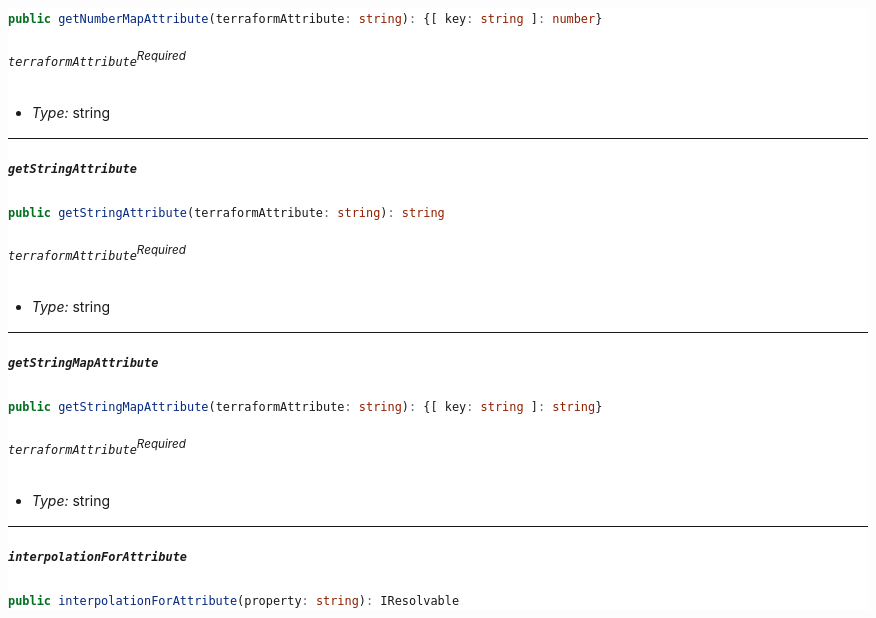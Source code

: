 ```typescript
public getNumberMapAttribute(terraformAttribute: string): {[ key: string ]: number}
```

###### `terraformAttribute`<sup>Required</sup> <a name="terraformAttribute" id="@cdktf/provider-kubernetes.dataKubernetesServiceV1.DataKubernetesServiceV1MetadataOutputReference.getNumberMapAttribute.parameter.terraformAttribute"></a>

- *Type:* string

---

##### `getStringAttribute` <a name="getStringAttribute" id="@cdktf/provider-kubernetes.dataKubernetesServiceV1.DataKubernetesServiceV1MetadataOutputReference.getStringAttribute"></a>

```typescript
public getStringAttribute(terraformAttribute: string): string
```

###### `terraformAttribute`<sup>Required</sup> <a name="terraformAttribute" id="@cdktf/provider-kubernetes.dataKubernetesServiceV1.DataKubernetesServiceV1MetadataOutputReference.getStringAttribute.parameter.terraformAttribute"></a>

- *Type:* string

---

##### `getStringMapAttribute` <a name="getStringMapAttribute" id="@cdktf/provider-kubernetes.dataKubernetesServiceV1.DataKubernetesServiceV1MetadataOutputReference.getStringMapAttribute"></a>

```typescript
public getStringMapAttribute(terraformAttribute: string): {[ key: string ]: string}
```

###### `terraformAttribute`<sup>Required</sup> <a name="terraformAttribute" id="@cdktf/provider-kubernetes.dataKubernetesServiceV1.DataKubernetesServiceV1MetadataOutputReference.getStringMapAttribute.parameter.terraformAttribute"></a>

- *Type:* string

---

##### `interpolationForAttribute` <a name="interpolationForAttribute" id="@cdktf/provider-kubernetes.dataKubernetesServiceV1.DataKubernetesServiceV1MetadataOutputReference.interpolationForAttribute"></a>

```typescript
public interpolationForAttribute(property: string): IResolvable
```
